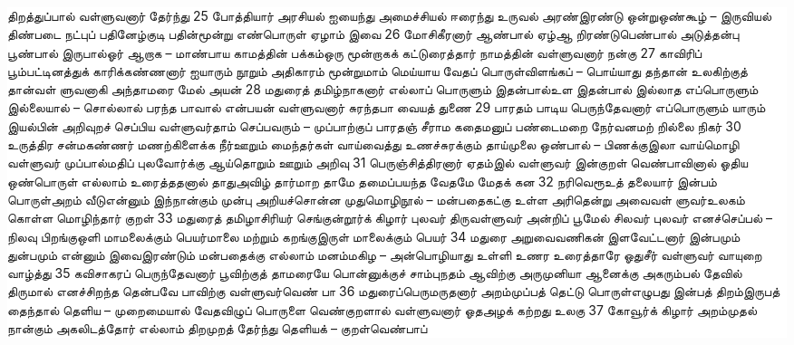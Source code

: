 திறத்துப்பால் வள்ளுவனார் தேர்ந்து 25
போத்தியார்
அரசியல் ஐயைந்து அமைச்சியல் ஈரைந்து
உருவல் அரண்இரண்டு ஒன்றுஒண்கூழ் – இருவியல்
திண்படை நட்புப் பதினேழ்குடி பதின்மூன்று
எண்பொருள் ஏழாம் இவை 26
மோசிகீரனார்
ஆண்பால் ஏழ்ஆ றிரண்டுபெண்பால் அடுத்தன்பு
பூண்பால் இருபால்ஓர் ஆறாக – மாண்பாய
காமத்தின் பக்கம்ஒரு மூன்றாகக் கட்டுரைத்தார்
நாமத்தின் வள்ளுவனார் நன்கு 27
காவிரிப் பூம்பட்டினத்துக் காரிக்கண்ணனார்
ஐயாரும் நூறும் அதிகாரம் மூன்றுமாம்
மெய்யாய வேதப் பொருள்விளங்கப் – பொய்யாது
தந்தான் உலகிற்குத் தான்வள் ளுவனாகி
அந்தாமரை மேல் அயன் 28
மதுரைத் தமிழ்நாகனார்
எல்லாப் பொருளும் இதன்பால்உள இதன்பால்
இல்லாத எப்பொருளும் இல்லையால் – சொல்லால்
பரந்த பாவால் என்பயன் வள்ளுவனார்
சுரந்தபா வையத் துணை 29
பாரதம் பாடிய பெருந்தேவனார்
எப்பொருளும் யாரும் இயல்பின் அறிவுறச்
செப்பிய வள்ளுவர்தாம் செப்பவரும் – முப்பாற்குப்
பாரதஞ் சீராம கதைமனுப் பண்டைமறை
நேர்வனமற் றில்லை நிகர் 30
உருத்திர சன்மகண்ணர்
மணற்கிளைக்க நீர்ஊறும் மைந்தர்கள் வாய்வைத்து
உணச்சுரக்கும் தாய்முலை ஒண்பால் – பிணக்குஇலா
வாய்மொழி வள்ளுவர் முப்பால்மதிப் புலவோர்க்கு
ஆய்தொறும் ஊறும் அறிவு 31
பெருஞ்சித்திரனார்
ஏதம்இல் வள்ளுவர் இன்குறள் வெண்பாவினால்
ஓதிய ஒண்பொருள் எல்லாம் உரைத்ததனால்
தாதுஅவிழ் தார்மாற தாமே தமைப்பயந்த
வேதமே மேதக் கன 32
நரிவெரூஉத் தலையார்
இன்பம் பொருள்அறம் வீடுஎன்னும் இந்நான்கும்
முன்பு அறியச்சொன்ன முதுமொழிநூல் – மன்பதைகட்கு
உள்ள அரிதென்று அவைவள் ளுவர்உலகம்
கொள்ள மொழிந்தார் குறள் 33
மதுரைத் தமிழாசிரியர் செங்குன்றூர்க் கிழார்
புலவர் திருவள்ளுவர் அன்றிப் பூமேல்
சிலவர் புலவர் எனச்செப்பல் – நிலவு
பிறங்குஒளி மாமலைக்கும் பெயர்மாலை மற்றும்
கறங்குஇருள் மாலைக்கும் பெயர் 34
மதுரை அறுவைவணிகன் இளவேட்டனார்
இன்பமும் துன்பமும் என்னும் இவைஇரண்டும்
மன்பதைக்கு எல்லாம் மனம்மகிழ – அன்பொழியாது
உள்ளி உணர உரைத்தாரே ஓதுசீர்
வள்ளுவர் வாயுறை வாழ்த்து 35
கவிசாகரப் பெருந்தேவனார்
பூவிற்குத் தாமரையே பொன்னுக்குச் சாம்புநதம்
ஆவிற்கு அருமுனியா ஆனைக்கு அகரும்பல்
தேவில் திருமால் எனச்சிறந்த தென்பவே
பாவிற்கு வள்ளுவர்வெண் பா 36
மதுரைப்பெருமருதனார்
அறம்முப்பத் தெட்டு பொருள்எழுபது இன்பத்
திறம்இருபத் தைந்தால் தெளிய – முறைமையால்
வேதவிழுப் பொருளை வெண்குறளால் வள்ளுவனார்
ஓதஅழக் கற்றது உலகு 37
கோவூர்க் கிழார்
அறம்முதல் நான்கும் அகலிடத்தோர் எல்லாம்
திறமுறத் தேர்ந்து தெளியக் – குறள்வெண்பாப்